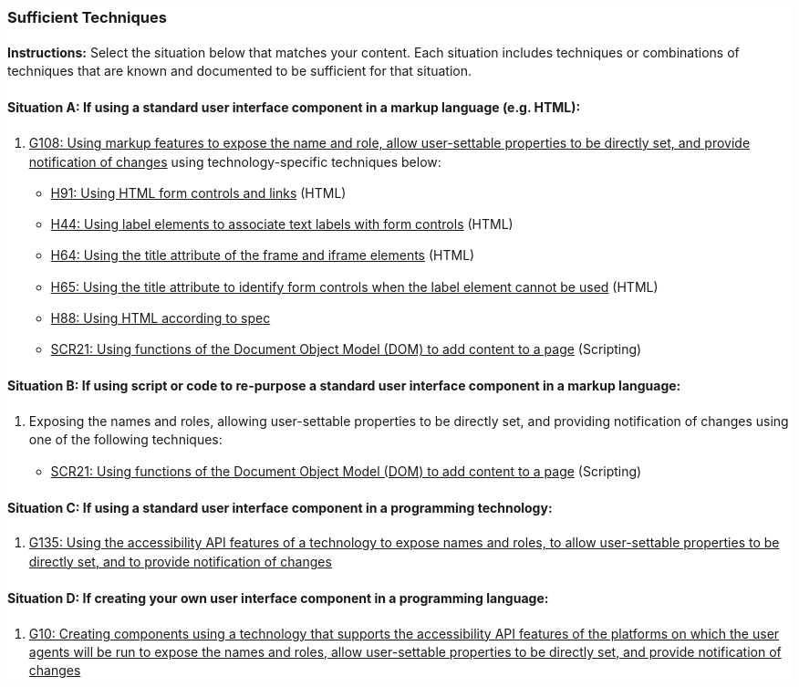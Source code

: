 ### Sufficient Techniques

**Instructions:** Select the situation below that matches your content. Each situation includes techniques or combinations of techniques that are known and documented to be sufficient for that situation.

#### <span id="d0e10427"></span> Situation A: If using a standard user interface component in a markup language (e.g. HTML):

1.  [G108: Using markup features to expose the name and role, allow user-settable properties to be directly set, and provide notification of changes](http://www.w3.org/TR/2008/WD-WCAG20-TECHS-20081103/G108) using technology-specific techniques below:

    -   [H91: Using HTML form controls and links](http://www.w3.org/TR/2008/WD-WCAG20-TECHS-20081103/H91) (HTML)

    -   [H44: Using label elements to associate text labels with form controls](http://www.w3.org/TR/2008/WD-WCAG20-TECHS-20081103/H44) (HTML)

    -   [H64: Using the title attribute of the frame and iframe elements](http://www.w3.org/TR/2008/WD-WCAG20-TECHS-20081103/H64) (HTML)

    -   [H65: Using the title attribute to identify form controls when the label element cannot be used](http://www.w3.org/TR/2008/WD-WCAG20-TECHS-20081103/H65) (HTML)

    -   [H88: Using HTML according to spec](http://www.w3.org/TR/2008/WD-WCAG20-TECHS-20081103/H88)

    -   [SCR21: Using functions of the Document Object Model (DOM) to add content to a page](http://www.w3.org/TR/2008/WD-WCAG20-TECHS-20081103/SCR21) (Scripting)

#### <span id="d0e10476"></span> Situation B: If using script or code to re-purpose a standard user interface component in a markup language:

1.  Exposing the names and roles, allowing user-settable properties to be directly set, and providing notification of changes using one of the following techniques:

    -   [SCR21: Using functions of the Document Object Model (DOM) to add content to a page](http://www.w3.org/TR/2008/WD-WCAG20-TECHS-20081103/SCR21) (Scripting)

#### <span id="d0e10493"></span> Situation C: If using a standard user interface component in a programming technology:

1.  [G135: Using the accessibility API features of a technology to expose names and roles, to allow user-settable properties to be directly set, and to provide notification of changes](http://www.w3.org/TR/2008/WD-WCAG20-TECHS-20081103/G135)

#### <span id="d0e10503"></span> Situation D: If creating your own user interface component in a programming language:

1.  [G10: Creating components using a technology that supports the accessibility API features of the platforms on which the user agents will be run to expose the names and roles, allow user-settable properties to be directly set, and provide notification of changes](http://www.w3.org/TR/2008/WD-WCAG20-TECHS-20081103/G10)
